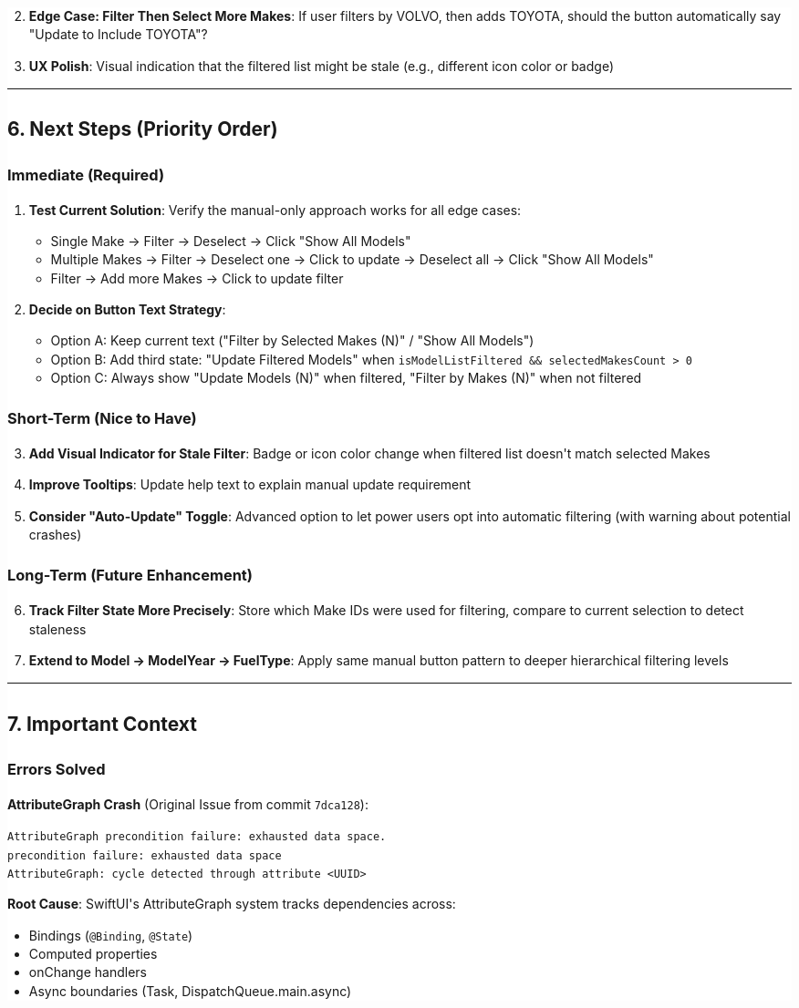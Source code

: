 2. **Edge Case: Filter Then Select More Makes**: If user filters by VOLVO, then adds TOYOTA, should the button automatically say "Update to Include TOYOTA"?

3. **UX Polish**: Visual indication that the filtered list might be stale (e.g., different icon color or badge)

---

## 6. Next Steps (Priority Order)

### Immediate (Required)
1. **Test Current Solution**: Verify the manual-only approach works for all edge cases:
   - Single Make → Filter → Deselect → Click "Show All Models"
   - Multiple Makes → Filter → Deselect one → Click to update → Deselect all → Click "Show All Models"
   - Filter → Add more Makes → Click to update filter

2. **Decide on Button Text Strategy**:
   - Option A: Keep current text ("Filter by Selected Makes (N)" / "Show All Models")
   - Option B: Add third state: "Update Filtered Models" when `isModelListFiltered && selectedMakesCount > 0`
   - Option C: Always show "Update Models (N)" when filtered, "Filter by Makes (N)" when not filtered

### Short-Term (Nice to Have)
3. **Add Visual Indicator for Stale Filter**: Badge or icon color change when filtered list doesn't match selected Makes

4. **Improve Tooltips**: Update help text to explain manual update requirement

5. **Consider "Auto-Update" Toggle**: Advanced option to let power users opt into automatic filtering (with warning about potential crashes)

### Long-Term (Future Enhancement)
6. **Track Filter State More Precisely**: Store which Make IDs were used for filtering, compare to current selection to detect staleness

7. **Extend to Model → ModelYear → FuelType**: Apply same manual button pattern to deeper hierarchical filtering levels

---

## 7. Important Context

### Errors Solved

**AttributeGraph Crash** (Original Issue from commit `7dca128`):
```
AttributeGraph precondition failure: exhausted data space.
precondition failure: exhausted data space
AttributeGraph: cycle detected through attribute <UUID>
```

**Root Cause**: SwiftUI's AttributeGraph system tracks dependencies across:
- Bindings (`@Binding`, `@State`)
- Computed properties
- onChange handlers
- Async boundaries (Task, DispatchQueue.main.async)

